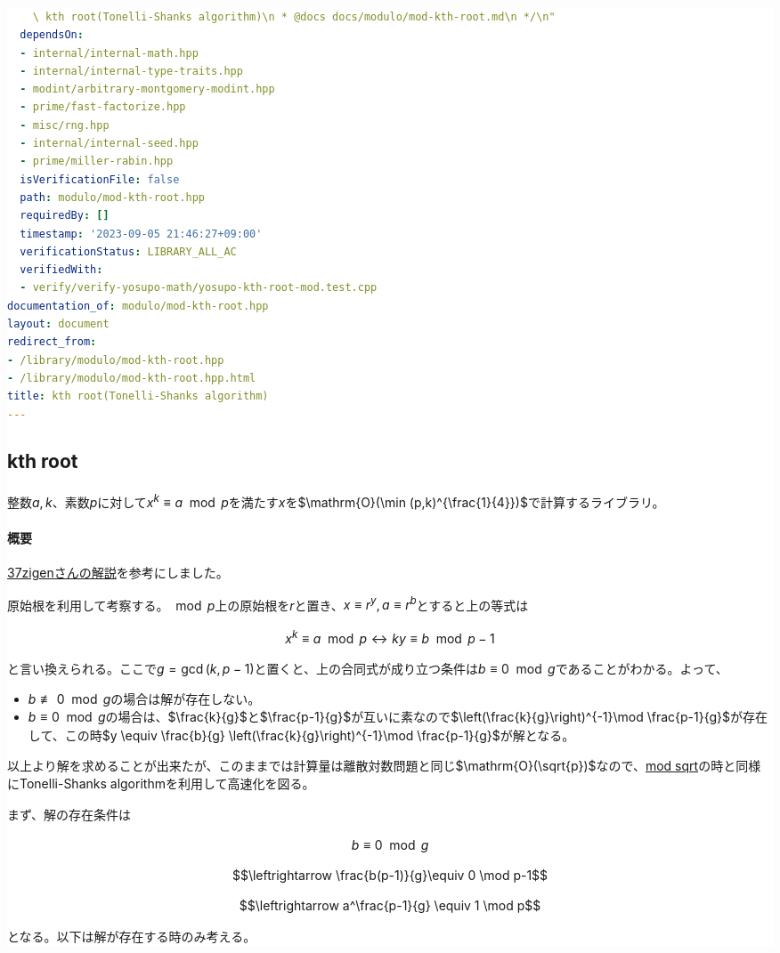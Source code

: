 ```yaml
    \ kth root(Tonelli-Shanks algorithm)\n * @docs docs/modulo/mod-kth-root.md\n */\n"
  dependsOn:
  - internal/internal-math.hpp
  - internal/internal-type-traits.hpp
  - modint/arbitrary-montgomery-modint.hpp
  - prime/fast-factorize.hpp
  - misc/rng.hpp
  - internal/internal-seed.hpp
  - prime/miller-rabin.hpp
  isVerificationFile: false
  path: modulo/mod-kth-root.hpp
  requiredBy: []
  timestamp: '2023-09-05 21:46:27+09:00'
  verificationStatus: LIBRARY_ALL_AC
  verifiedWith:
  - verify/verify-yosupo-math/yosupo-kth-root-mod.test.cpp
documentation_of: modulo/mod-kth-root.hpp
layout: document
redirect_from:
- /library/modulo/mod-kth-root.hpp
- /library/modulo/mod-kth-root.hpp.html
title: kth root(Tonelli-Shanks algorithm)
---
```


## kth root

整数$a,k$、素数$p$に対して$x^k \equiv a \mod p$を満たす$x$を$\mathrm{O}(\min (p,k)^{\frac{1}{4}})$で計算するライブラリ。

#### 概要

[37zigenさんの解説](https://yukicoder.me/problems/no/981/editorial)を参考にしました。

原始根を利用して考察する。$\mod p$上の原始根を$r$と置き、$x\equiv r^y,a\equiv r^b$とすると上の等式は

$$x^k \equiv a \mod p \leftrightarrow ky \equiv b \mod p-1$$

と言い換えられる。ここで$g = \gcd(k,p-1)$と置くと、上の合同式が成り立つ条件は$b \equiv 0 \mod g$であることがわかる。よって、

- $b \not \equiv 0 \mod g$の場合は解が存在しない。
- $b \equiv 0 \mod g$の場合は、$\frac{k}{g}$と$\frac{p-1}{g}$が互いに素なので$\left(\frac{k}{g}\right)^{-1}\mod \frac{p-1}{g}$が存在して、この時$y \equiv \frac{b}{g} \left(\frac{k}{g}\right)^{-1}\mod \frac{p-1}{g}$が解となる。

以上より解を求めることが出来たが、このままでは計算量は離散対数問題と同じ$\mathrm{O}(\sqrt{p})$なので、[mod sqrt](https://nyaannyaan.github.io/library/library/modulo/mod-sqrt.hpp.html)の時と同様にTonelli-Shanks algorithmを利用して高速化を図る。

まず、解の存在条件は

$$b \equiv 0 \mod g$$

$$\leftrightarrow \frac{b(p-1)}{g}\equiv 0 \mod p-1$$

$$\leftrightarrow a^\frac{p-1}{g} \equiv 1 \mod p$$

となる。以下は解が存在する時のみ考える。
